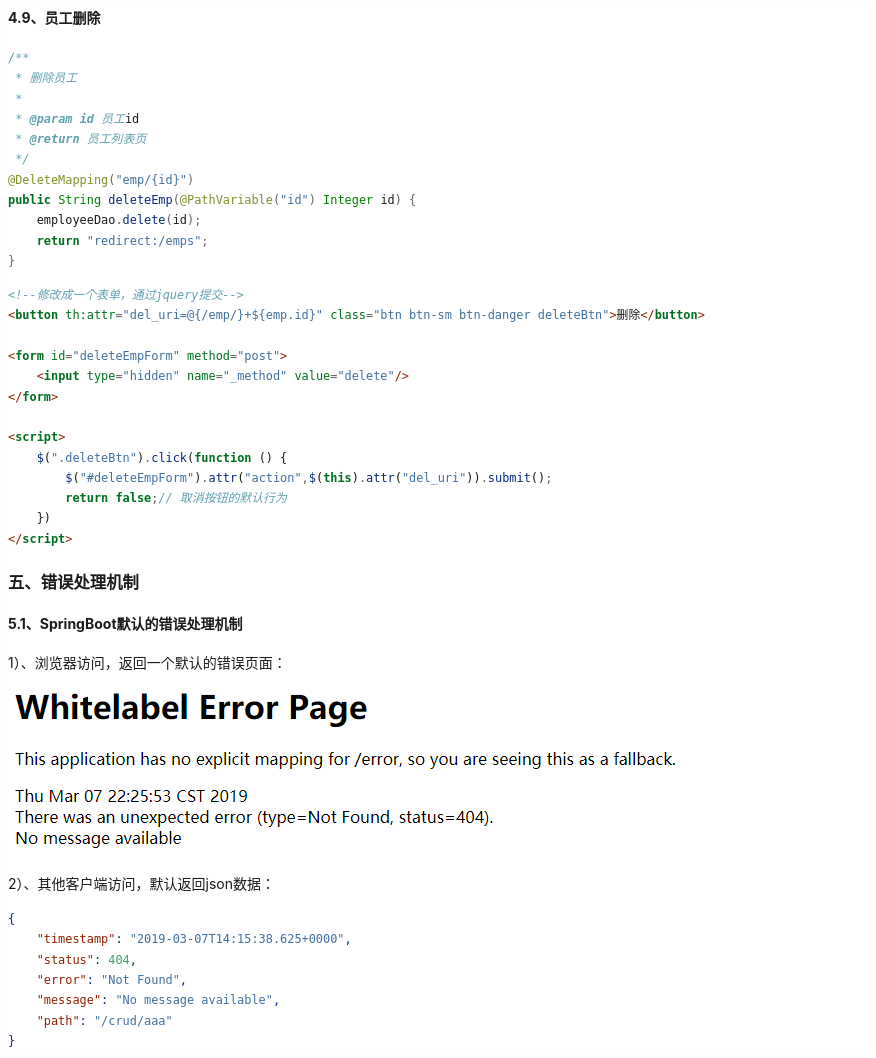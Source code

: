 #### 4.9、员工删除

```java
/**
 * 删除员工
 *
 * @param id 员工id
 * @return 员工列表页
 */
@DeleteMapping("emp/{id}")
public String deleteEmp(@PathVariable("id") Integer id) {
    employeeDao.delete(id);
    return "redirect:/emps";
}
```

```html
<!--修改成一个表单，通过jquery提交-->
<button th:attr="del_uri=@{/emp/}+${emp.id}" class="btn btn-sm btn-danger deleteBtn">删除</button>

<form id="deleteEmpForm" method="post">
    <input type="hidden" name="_method" value="delete"/>
</form>

<script>
    $(".deleteBtn").click(function () {
        $("#deleteEmpForm").attr("action",$(this).attr("del_uri")).submit();
        return false;// 取消按钮的默认行为
    })
</script>
```

### 五、错误处理机制

#### 5.1、SpringBoot默认的错误处理机制

1）、浏览器访问，返回一个默认的错误页面：

![error page](https://raw.githubusercontent.com/tyronczt/spring-boot-learning/master/images/spring-boot-web-error-01.png)

2）、其他客户端访问，默认返回json数据：

```json
{
    "timestamp": "2019-03-07T14:15:38.625+0000",
    "status": 404,
    "error": "Not Found",
    "message": "No message available",
    "path": "/crud/aaa"
}
```

